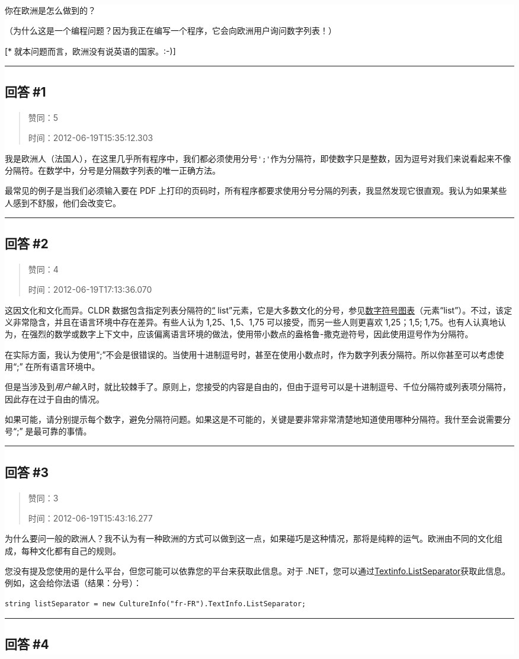 你在欧洲是怎么做到的？

（为什么这是一个编程问题？因为我正在编写一个程序，它会向欧洲用户询问数字列表！）

[* 就本问题而言，欧洲没有说英语的国家。:-)]

* * *

## 回答 #1

> 赞同：5
> 
> 时间：2012-06-19T15:35:12.303

我是欧洲人（法国人），在这里几乎所有程序中，我们都必须使用分号`';'`作为分隔符，即使数字只是整数，因为逗号对我们来说看起来不像分隔符。在数学中，分号是分隔数字列表的唯一正确方法。

最常见的例子是当我们必须输入要在 PDF 上打印的页码时，所有程序都要求使用分号分隔的列表，我显然发现它很直观。我认为如果某些人感到不舒服，他们会改变它。

* * *

## 回答 #2

> 赞同：4
> 
> 时间：2012-06-19T17:13:36.070

这因文化和文化而异。CLDR 数据包含指定列表分隔符的[“](http://unicode.org/reports/tr35/#Number_Symbols) list”元素，它是大多数文化的分号，参见[数字符号图表](http://unicode.org/repos/cldr-tmp/trunk/diff/by_type/number.symbol.html)（元素“list”）。不过，该定义非常隐含，并且在语言环境中存在差异。有些人认为 1,25、1,5、1,75 可以接受，而另一些人则更喜欢 1,25；1,5; 1,75。也有人认真地认为，在强烈的数学或数字上下文中，应该偏离语言环境的做法，使用带小数点的盎格鲁-撒克逊符号，因此使用逗号作为分隔符。

在实际方面，我认为使用“;”不会是很错误的。当使用十进制逗号时，甚至在使用小数点时，作为数字列表分隔符。所以你甚至可以考虑使用“;” 在所有语言环境中。

但是当涉及到*用户输入*时，就比较棘手了。原则上，您接受的内容是自由的，但由于逗号可以是十进制逗号、千位分隔符或列表项分隔符，因此存在过于自由的情况。

如果可能，请分别提示每个数字，避免分隔符问题。如果这是不可能的，关键是要非常非常清楚地知道使用哪种分隔符。我什至会说需要分号“;” 是最可靠的事情。

* * *

## 回答 #3

> 赞同：3
> 
> 时间：2012-06-19T15:43:16.277

为什么要问一般的欧洲人？我不认为有一种欧洲的方式可以做到这一点，如果碰巧是这种情况，那将是纯粹的运气。欧洲由不同的文化组成，每种文化都有自己的规则。

您没有提及您使用的是什么平台，但您可能可以依靠您的平台来获取此信息。对于 .NET，您可以通过[Textinfo.ListSeparator](http://msdn.microsoft.com/en-us/library/system.globalization.textinfo.listseparator.aspx)获取此信息。例如，这会给你法语（结果：分号）：

```
string listSeparator = new CultureInfo("fr-FR").TextInfo.ListSeparator; 
```

* * *

## 回答 #4
